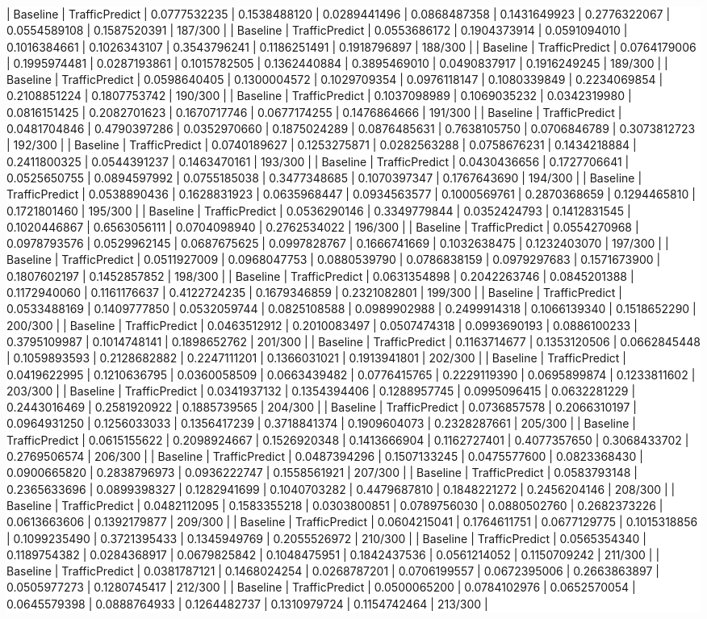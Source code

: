 | Baseline | TrafficPredict |    0.0777532235     |    0.1538488120     |    0.0289441496     |    0.0868487358     |    0.1431649923     |    0.2776322067     |    0.0554589108     |    0.1587520391     | 187/300 |
| Baseline | TrafficPredict |    0.0553686172     |    0.1904373914     |    0.0591094010     |    0.1016384661     |    0.1026343107     |    0.3543796241     |    0.1186251491     |    0.1918796897     | 188/300 |
| Baseline | TrafficPredict |    0.0764179006     |    0.1995974481     |    0.0287193861     |    0.1015782505     |    0.1362440884     |    0.3895469010     |    0.0490837917     |    0.1916249245     | 189/300 |
| Baseline | TrafficPredict |    0.0598640405     |    0.1300004572     |    0.1029709354     |    0.0976118147     |    0.1080339849     |    0.2234069854     |    0.2108851224     |    0.1807753742     | 190/300 |
| Baseline | TrafficPredict |    0.1037098989     |    0.1069035232     |    0.0342319980     |    0.0816151425     |    0.2082701623     |    0.1670717746     |    0.0677174255     |    0.1476864666     | 191/300 |
| Baseline | TrafficPredict |    0.0481704846     |    0.4790397286     |    0.0352970660     |    0.1875024289     |    0.0876485631     |    0.7638105750     |    0.0706846789     |    0.3073812723     | 192/300 |
| Baseline | TrafficPredict |    0.0740189627     |    0.1253275871     |    0.0282563288     |    0.0758676231     |    0.1434218884     |    0.2411800325     |    0.0544391237     |    0.1463470161     | 193/300 |
| Baseline | TrafficPredict |    0.0430436656     |    0.1727706641     |    0.0525650755     |    0.0894597992     |    0.0755185038     |    0.3477348685     |    0.1070397347     |    0.1767643690     | 194/300 |
| Baseline | TrafficPredict |    0.0538890436     |    0.1628831923     |    0.0635968447     |    0.0934563577     |    0.1000569761     |    0.2870368659     |    0.1294465810     |    0.1721801460     | 195/300 |
| Baseline | TrafficPredict |    0.0536290146     |    0.3349779844     |    0.0352424793     |    0.1412831545     |    0.1020446867     |    0.6563056111     |    0.0704098940     |    0.2762534022     | 196/300 |
| Baseline | TrafficPredict |    0.0554270968     |    0.0978793576     |    0.0529962145     |    0.0687675625     |    0.0997828767     |    0.1666741669     |    0.1032638475     |    0.1232403070     | 197/300 |
| Baseline | TrafficPredict |    0.0511927009     |    0.0968047753     |    0.0880539790     |    0.0786838159     |    0.0979297683     |    0.1571673900     |    0.1807602197     |    0.1452857852     | 198/300 |
| Baseline | TrafficPredict |    0.0631354898     |    0.2042263746     |    0.0845201388     |    0.1172940060     |    0.1161176637     |    0.4122724235     |    0.1679346859     |    0.2321082801     | 199/300 |
| Baseline | TrafficPredict |    0.0533488169     |    0.1409777850     |    0.0532059744     |    0.0825108588     |    0.0989902988     |    0.2499914318     |    0.1066139340     |    0.1518652290     | 200/300 |
| Baseline | TrafficPredict |    0.0463512912     |    0.2010083497     |    0.0507474318     |    0.0993690193     |    0.0886100233     |    0.3795109987     |    0.1014748141     |    0.1898652762     | 201/300 |
| Baseline | TrafficPredict |    0.1163714677     |    0.1353120506     |    0.0662845448     |    0.1059893593     |    0.2128682882     |    0.2247111201     |    0.1366031021     |    0.1913941801     | 202/300 |
| Baseline | TrafficPredict |    0.0419622995     |    0.1210636795     |    0.0360058509     |    0.0663439482     |    0.0776415765     |    0.2229119390     |    0.0695899874     |    0.1233811602     | 203/300 |
| Baseline | TrafficPredict |    0.0341937132     |    0.1354394406     |    0.1288957745     |    0.0995096415     |    0.0632281229     |    0.2443016469     |    0.2581920922     |    0.1885739565     | 204/300 |
| Baseline | TrafficPredict |    0.0736857578     |    0.2066310197     |    0.0964931250     |    0.1256033033     |    0.1356417239     |    0.3718841374     |    0.1909604073     |    0.2328287661     | 205/300 |
| Baseline | TrafficPredict |    0.0615155622     |    0.2098924667     |    0.1526920348     |    0.1413666904     |    0.1162727401     |    0.4077357650     |    0.3068433702     |    0.2769506574     | 206/300 |
| Baseline | TrafficPredict |    0.0487394296     |    0.1507133245     |    0.0475577600     |    0.0823368430     |    0.0900665820     |    0.2838796973     |    0.0936222747     |    0.1558561921     | 207/300 |
| Baseline | TrafficPredict |    0.0583793148     |    0.2365633696     |    0.0899398327     |    0.1282941699     |    0.1040703282     |    0.4479687810     |    0.1848221272     |    0.2456204146     | 208/300 |
| Baseline | TrafficPredict |    0.0482112095     |    0.1583355218     |    0.0303800851     |    0.0789756030     |    0.0880502760     |    0.2682373226     |    0.0613663606     |    0.1392179877     | 209/300 |
| Baseline | TrafficPredict |    0.0604215041     |    0.1764611751     |    0.0677129775     |    0.1015318856     |    0.1099235490     |    0.3721395433     |    0.1345949769     |    0.2055526972     | 210/300 |
| Baseline | TrafficPredict |    0.0565354340     |    0.1189754382     |    0.0284368917     |    0.0679825842     |    0.1048475951     |    0.1842437536     |    0.0561214052     |    0.1150709242     | 211/300 |
| Baseline | TrafficPredict |    0.0381787121     |    0.1468024254     |    0.0268787201     |    0.0706199557     |    0.0672395006     |    0.2663863897     |    0.0505977273     |    0.1280745417     | 212/300 |
| Baseline | TrafficPredict |    0.0500065200     |    0.0784102976     |    0.0652570054     |    0.0645579398     |    0.0888764933     |    0.1264482737     |    0.1310979724     |    0.1154742464     | 213/300 |